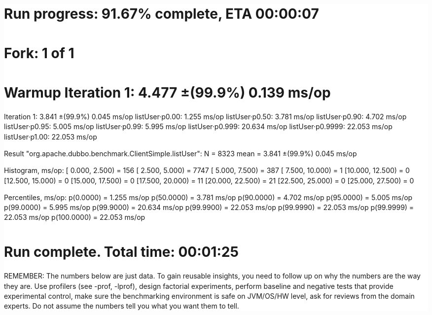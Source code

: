 # Run progress: 91.67% complete, ETA 00:00:07
# Fork: 1 of 1
# Warmup Iteration   1: 4.477 ±(99.9%) 0.139 ms/op
Iteration   1: 3.841 ±(99.9%) 0.045 ms/op
                 listUser·p0.00:   1.255 ms/op
                 listUser·p0.50:   3.781 ms/op
                 listUser·p0.90:   4.702 ms/op
                 listUser·p0.95:   5.005 ms/op
                 listUser·p0.99:   5.995 ms/op
                 listUser·p0.999:  20.634 ms/op
                 listUser·p0.9999: 22.053 ms/op
                 listUser·p1.00:   22.053 ms/op



Result "org.apache.dubbo.benchmark.ClientSimple.listUser":
  N = 8323
  mean =      3.841 ±(99.9%) 0.045 ms/op

  Histogram, ms/op:
    [ 0.000,  2.500) = 156 
    [ 2.500,  5.000) = 7747 
    [ 5.000,  7.500) = 387 
    [ 7.500, 10.000) = 1 
    [10.000, 12.500) = 0 
    [12.500, 15.000) = 0 
    [15.000, 17.500) = 0 
    [17.500, 20.000) = 11 
    [20.000, 22.500) = 21 
    [22.500, 25.000) = 0 
    [25.000, 27.500) = 0 

  Percentiles, ms/op:
      p(0.0000) =      1.255 ms/op
     p(50.0000) =      3.781 ms/op
     p(90.0000) =      4.702 ms/op
     p(95.0000) =      5.005 ms/op
     p(99.0000) =      5.995 ms/op
     p(99.9000) =     20.634 ms/op
     p(99.9900) =     22.053 ms/op
     p(99.9990) =     22.053 ms/op
     p(99.9999) =     22.053 ms/op
    p(100.0000) =     22.053 ms/op


# Run complete. Total time: 00:01:25

REMEMBER: The numbers below are just data. To gain reusable insights, you need to follow up on
why the numbers are the way they are. Use profilers (see -prof, -lprof), design factorial
experiments, perform baseline and negative tests that provide experimental control, make sure
the benchmarking environment is safe on JVM/OS/HW level, ask for reviews from the domain experts.
Do not assume the numbers tell you what you want them to tell.

